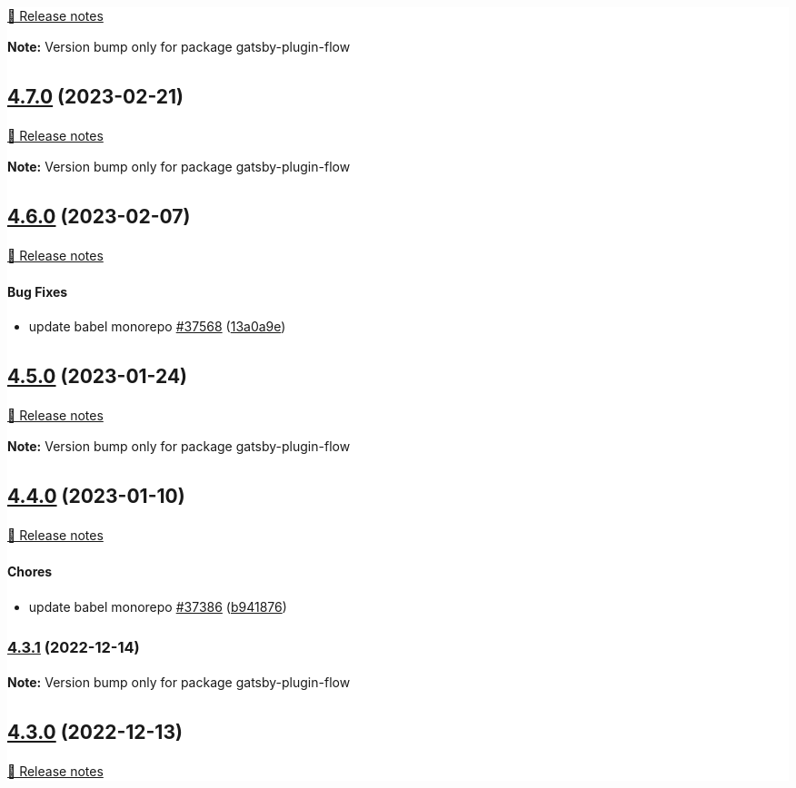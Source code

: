 [🧾 Release notes](https://www.gatsbyjs.com/docs/reference/release-notes/v5.8)

**Note:** Version bump only for package gatsby-plugin-flow

## [4.7.0](https://github.com/gatsbyjs/gatsby/commits/gatsby-plugin-flow@4.7.0/packages/gatsby-plugin-flow) (2023-02-21)

[🧾 Release notes](https://www.gatsbyjs.com/docs/reference/release-notes/v5.7)

**Note:** Version bump only for package gatsby-plugin-flow

## [4.6.0](https://github.com/gatsbyjs/gatsby/commits/gatsby-plugin-flow@4.6.0/packages/gatsby-plugin-flow) (2023-02-07)

[🧾 Release notes](https://www.gatsbyjs.com/docs/reference/release-notes/v5.6)

#### Bug Fixes

- update babel monorepo [#37568](https://github.com/gatsbyjs/gatsby/issues/37568) ([13a0a9e](https://github.com/gatsbyjs/gatsby/commit/13a0a9e83dcb015b65dff6b73cdd5dea09c2988f))

## [4.5.0](https://github.com/gatsbyjs/gatsby/commits/gatsby-plugin-flow@4.5.0/packages/gatsby-plugin-flow) (2023-01-24)

[🧾 Release notes](https://www.gatsbyjs.com/docs/reference/release-notes/v5.5)

**Note:** Version bump only for package gatsby-plugin-flow

## [4.4.0](https://github.com/gatsbyjs/gatsby/commits/gatsby-plugin-flow@4.4.0/packages/gatsby-plugin-flow) (2023-01-10)

[🧾 Release notes](https://www.gatsbyjs.com/docs/reference/release-notes/v5.4)

#### Chores

- update babel monorepo [#37386](https://github.com/gatsbyjs/gatsby/issues/37386) ([b941876](https://github.com/gatsbyjs/gatsby/commit/b94187633d94d0f0071b38ffe93380dd802ec70f))

### [4.3.1](https://github.com/gatsbyjs/gatsby/commits/gatsby-plugin-flow@4.3.1/packages/gatsby-plugin-flow) (2022-12-14)

**Note:** Version bump only for package gatsby-plugin-flow

## [4.3.0](https://github.com/gatsbyjs/gatsby/commits/gatsby-plugin-flow@4.3.0/packages/gatsby-plugin-flow) (2022-12-13)

[🧾 Release notes](https://www.gatsbyjs.com/docs/reference/release-notes/v5.3)
